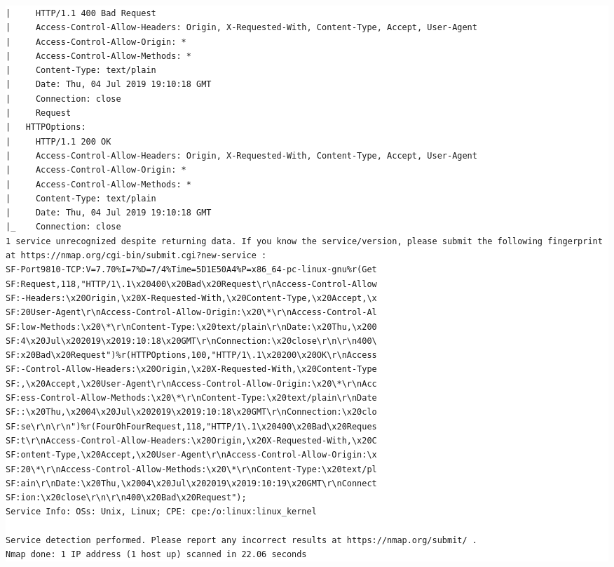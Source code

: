     |     HTTP/1.1 400 Bad Request
    |     Access-Control-Allow-Headers: Origin, X-Requested-With, Content-Type, Accept, User-Agent
    |     Access-Control-Allow-Origin: *
    |     Access-Control-Allow-Methods: *
    |     Content-Type: text/plain
    |     Date: Thu, 04 Jul 2019 19:10:18 GMT
    |     Connection: close
    |     Request
    |   HTTPOptions:
    |     HTTP/1.1 200 OK
    |     Access-Control-Allow-Headers: Origin, X-Requested-With, Content-Type, Accept, User-Agent
    |     Access-Control-Allow-Origin: *
    |     Access-Control-Allow-Methods: *
    |     Content-Type: text/plain
    |     Date: Thu, 04 Jul 2019 19:10:18 GMT
    |_    Connection: close
    1 service unrecognized despite returning data. If you know the service/version, please submit the following fingerprint at https://nmap.org/cgi-bin/submit.cgi?new-service :
    SF-Port9810-TCP:V=7.70%I=7%D=7/4%Time=5D1E50A4%P=x86_64-pc-linux-gnu%r(Get
    SF:Request,118,"HTTP/1\.1\x20400\x20Bad\x20Request\r\nAccess-Control-Allow
    SF:-Headers:\x20Origin,\x20X-Requested-With,\x20Content-Type,\x20Accept,\x
    SF:20User-Agent\r\nAccess-Control-Allow-Origin:\x20\*\r\nAccess-Control-Al
    SF:low-Methods:\x20\*\r\nContent-Type:\x20text/plain\r\nDate:\x20Thu,\x200
    SF:4\x20Jul\x202019\x2019:10:18\x20GMT\r\nConnection:\x20close\r\n\r\n400\
    SF:x20Bad\x20Request")%r(HTTPOptions,100,"HTTP/1\.1\x20200\x20OK\r\nAccess
    SF:-Control-Allow-Headers:\x20Origin,\x20X-Requested-With,\x20Content-Type
    SF:,\x20Accept,\x20User-Agent\r\nAccess-Control-Allow-Origin:\x20\*\r\nAcc
    SF:ess-Control-Allow-Methods:\x20\*\r\nContent-Type:\x20text/plain\r\nDate
    SF::\x20Thu,\x2004\x20Jul\x202019\x2019:10:18\x20GMT\r\nConnection:\x20clo
    SF:se\r\n\r\n")%r(FourOhFourRequest,118,"HTTP/1\.1\x20400\x20Bad\x20Reques
    SF:t\r\nAccess-Control-Allow-Headers:\x20Origin,\x20X-Requested-With,\x20C
    SF:ontent-Type,\x20Accept,\x20User-Agent\r\nAccess-Control-Allow-Origin:\x
    SF:20\*\r\nAccess-Control-Allow-Methods:\x20\*\r\nContent-Type:\x20text/pl
    SF:ain\r\nDate:\x20Thu,\x2004\x20Jul\x202019\x2019:10:19\x20GMT\r\nConnect
    SF:ion:\x20close\r\n\r\n400\x20Bad\x20Request");
    Service Info: OSs: Unix, Linux; CPE: cpe:/o:linux:linux_kernel

    Service detection performed. Please report any incorrect results at https://nmap.org/submit/ .
    Nmap done: 1 IP address (1 host up) scanned in 22.06 seconds

